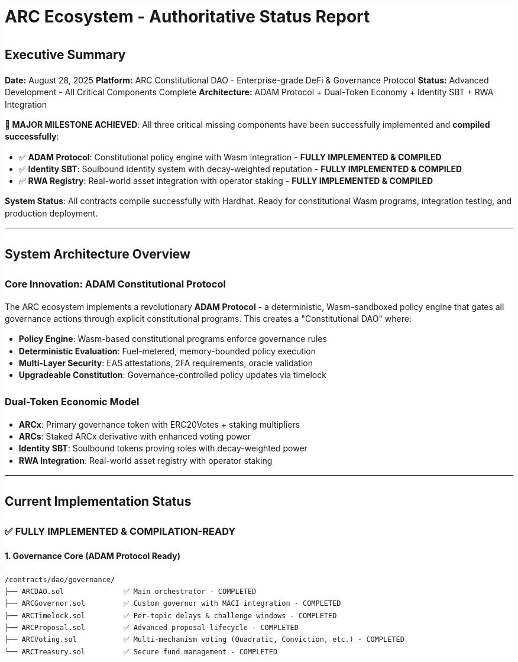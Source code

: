 # ARC Ecosystem - Authoritative Status Report

## **Executive Summary**
**Date:** August 28, 2025
**Platform:** ARC Constitutional DAO - Enterprise-grade DeFi & Governance Protocol
**Status:** Advanced Development - All Critical Components Complete
**Architecture:** ADAM Protocol + Dual-Token Economy + Identity SBT + RWA Integration

**🎉 MAJOR MILESTONE ACHIEVED**: All three critical missing components have been successfully implemented and **compiled successfully**:
- ✅ **ADAM Protocol**: Constitutional policy engine with Wasm integration - **FULLY IMPLEMENTED & COMPILED**
- ✅ **Identity SBT**: Soulbound identity system with decay-weighted reputation - **FULLY IMPLEMENTED & COMPILED**  
- ✅ **RWA Registry**: Real-world asset integration with operator staking - **FULLY IMPLEMENTED & COMPILED**

**System Status**: All contracts compile successfully with Hardhat. Ready for constitutional Wasm programs, integration testing, and production deployment.

---

## **System Architecture Overview**

### **Core Innovation: ADAM Constitutional Protocol**
The ARC ecosystem implements a revolutionary **ADAM Protocol** - a deterministic, Wasm-sandboxed policy engine that gates all governance actions through explicit constitutional programs. This creates a "Constitutional DAO" where:

- **Policy Engine**: Wasm-based constitutional programs enforce governance rules
- **Deterministic Evaluation**: Fuel-metered, memory-bounded policy execution
- **Multi-Layer Security**: EAS attestations, 2FA requirements, oracle validation
- **Upgradeable Constitution**: Governance-controlled policy updates via timelock

### **Dual-Token Economic Model**
- **ARCx**: Primary governance token with ERC20Votes + staking multipliers
- **ARCs**: Staked ARCx derivative with enhanced voting power
- **Identity SBT**: Soulbound tokens proving roles with decay-weighted power
- **RWA Integration**: Real-world asset registry with operator staking

---

## **Current Implementation Status**

### **✅ FULLY IMPLEMENTED & COMPILATION-READY**

#### **1. Governance Core (ADAM Protocol Ready)**
```solidity
/contracts/dao/governance/
├── ARCDAO.sol              ✅ Main orchestrator - COMPLETED
├── ARCGovernor.sol         ✅ Custom governor with MACI integration - COMPLETED
├── ARCTimelock.sol         ✅ Per-topic delays & challenge windows - COMPLETED
├── ARCProposal.sol         ✅ Advanced proposal lifecycle - COMPLETED
├── ARCVoting.sol           ✅ Multi-mechanism voting (Quadratic, Conviction, etc.) - COMPLETED
└── ARCTreasury.sol         ✅ Secure fund management - COMPLETED
```
